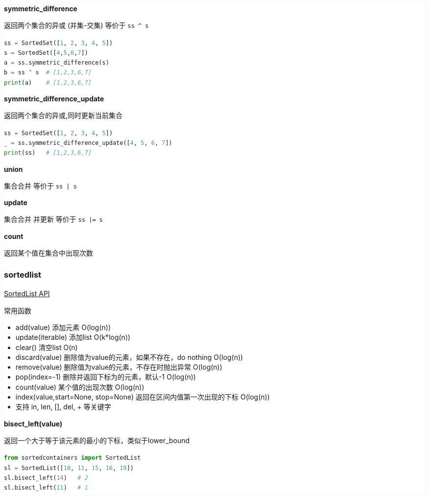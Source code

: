 
**symmetric_difference**

返回两个集合的异或 (并集-交集) 等价于 `ss ^ s`

```python
ss = SortedSet([1, 2, 3, 4, 5])
s = SortedSet([4,5,6,7])
a = ss.symmetric_difference(s)
b = ss ^ s  # [1,2,3,6,7]
print(a)    # [1,2,3,6,7]
```

**symmetric_difference_update**

返回两个集合的异或,同时更新当前集合


```python
ss = SortedSet([1, 2, 3, 4, 5])
_ = ss.symmetric_difference_update([4, 5, 6, 7])
print(ss)   # [1,2,3,6,7]
```


**union**

集合合并 等价于 `ss | s`

**update** 

集合合并 并更新 等价于 `ss |= s`

**count**

返回某个值在集合中出现次数


### sortedlist

[SortedList API](http://www.grantjenks.com/docs/sortedcontainers/sortedlist.html)

常用函数

- add(value) 添加元素 O(log(n))
- update(iterable) 添加list O(k*log(n))
- clear() 清空list O(n)
- discard(value) 删除值为value的元素，如果不存在，do nothing O(log(n))
- remove(value)  删除值为value的元素，不存在时抛出异常 O(log(n))
- pop(index=-1) 删除并返回下标为的元素，默认-1 O(log(n))
- count(value) 某个值的出现次数 O(log(n))
- index(value,start=None, stop=None) 返回在区间内值第一次出现的下标 O(log(n))
- 支持 in, len, [], del, + 等关键字

**bisect_left(value)**

返回一个大于等于该元素的最小的下标，类似于lower_bound


```python
from sortedcontainers import SortedList
sl = SortedList([10, 11, 15, 16, 19])
sl.bisect_left(14)   # 2
sl.bisect_left(11)   # 1

```
